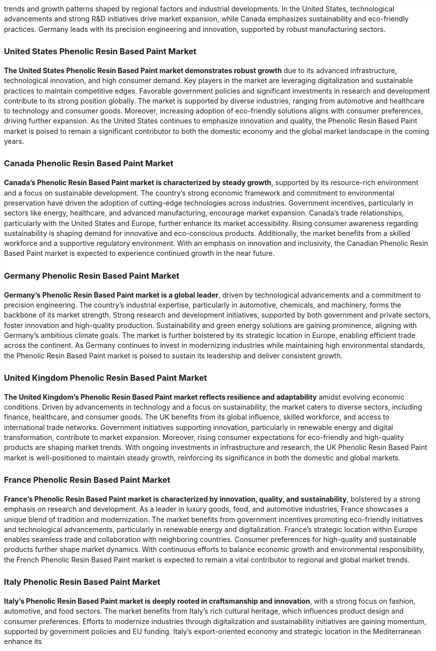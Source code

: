 trends and growth patterns shaped by regional factors and industrial developments. In the United States, technological advancements and strong R&amp;D initiatives drive market expansion, while Canada emphasizes sustainability and eco-friendly practices. Germany leads with its precision engineering and innovation, supported by robust manufacturing sectors.</span></em></p></blockquote><h3><strong>United States Phenolic Resin Based Paint Market</strong></h3><p><strong>The United States Phenolic Resin Based Paint market demonstrates robust growth</strong> due to its advanced infrastructure, technological innovation, and high consumer demand. Key players in the market are leveraging digitalization and sustainable practices to maintain competitive edges. Favorable government policies and significant investments in research and development contribute to its strong position globally. The market is supported by diverse industries, ranging from automotive and healthcare to technology and consumer goods. Moreover, increasing adoption of eco-friendly solutions aligns with consumer preferences, driving further expansion. As the United States continues to emphasize innovation and quality, the Phenolic Resin Based Paint market is poised to remain a significant contributor to both the domestic economy and the global market landscape in the coming years.</p><h3><strong>Canada Phenolic Resin Based Paint Market</strong></h3><p><strong>Canada&rsquo;s Phenolic Resin Based Paint market is characterized by steady growth</strong>, supported by its resource-rich environment and a focus on sustainable development. The country&rsquo;s strong economic framework and commitment to environmental preservation have driven the adoption of cutting-edge technologies across industries. Government incentives, particularly in sectors like energy, healthcare, and advanced manufacturing, encourage market expansion. Canada&rsquo;s trade relationships, particularly with the United States and Europe, further enhance its market accessibility. Rising consumer awareness regarding sustainability is shaping demand for innovative and eco-conscious products. Additionally, the market benefits from a skilled workforce and a supportive regulatory environment. With an emphasis on innovation and inclusivity, the Canadian Phenolic Resin Based Paint market is expected to experience continued growth in the near future.</p><h3><strong>Germany Phenolic Resin Based Paint Market</strong></h3><p><strong>Germany&rsquo;s Phenolic Resin Based Paint market is a global leader</strong>, driven by technological advancements and a commitment to precision engineering. The country&rsquo;s industrial expertise, particularly in automotive, chemicals, and machinery, forms the backbone of its market strength. Strong research and development initiatives, supported by both government and private sectors, foster innovation and high-quality production. Sustainability and green energy solutions are gaining prominence, aligning with Germany&rsquo;s ambitious climate goals. The market is further bolstered by its strategic location in Europe, enabling efficient trade across the continent. As Germany continues to invest in modernizing industries while maintaining high environmental standards, the Phenolic Resin Based Paint market is poised to sustain its leadership and deliver consistent growth.</p><h3><strong>United Kingdom Phenolic Resin Based Paint Market</strong></h3><p><strong>The United Kingdom&rsquo;s Phenolic Resin Based Paint market reflects resilience and adaptability</strong> amidst evolving economic conditions. Driven by advancements in technology and a focus on sustainability, the market caters to diverse sectors, including finance, healthcare, and consumer goods. The UK benefits from its global influence, skilled workforce, and access to international trade networks. Government initiatives supporting innovation, particularly in renewable energy and digital transformation, contribute to market expansion. Moreover, rising consumer expectations for eco-friendly and high-quality products are shaping market trends. With ongoing investments in infrastructure and research, the UK Phenolic Resin Based Paint market is well-positioned to maintain steady growth, reinforcing its significance in both the domestic and global markets.</p><h3><strong>France Phenolic Resin Based Paint Market</strong></h3><p><strong>France&rsquo;s Phenolic Resin Based Paint market is characterized by innovation, quality, and sustainability</strong>, bolstered by a strong emphasis on research and development. As a leader in luxury goods, food, and automotive industries, France showcases a unique blend of tradition and modernization. The market benefits from government incentives promoting eco-friendly initiatives and technological advancements, particularly in renewable energy and digitalization. France&rsquo;s strategic location within Europe enables seamless trade and collaboration with neighboring countries. Consumer preferences for high-quality and sustainable products further shape market dynamics. With continuous efforts to balance economic growth and environmental responsibility, the French Phenolic Resin Based Paint market is expected to remain a vital contributor to regional and global market trends.</p><h3><strong>Italy Phenolic Resin Based Paint Market</strong></h3><p><strong>Italy&rsquo;s Phenolic Resin Based Paint market is deeply rooted in craftsmanship and innovation</strong>, with a strong focus on fashion, automotive, and food sectors. The market benefits from Italy&rsquo;s rich cultural heritage, which influences product design and consumer preferences. Efforts to modernize industries through digitalization and sustainability initiatives are gaining momentum, supported by government policies and EU funding. Italy&rsquo;s export-oriented economy and strategic location in the Mediterranean enhance its